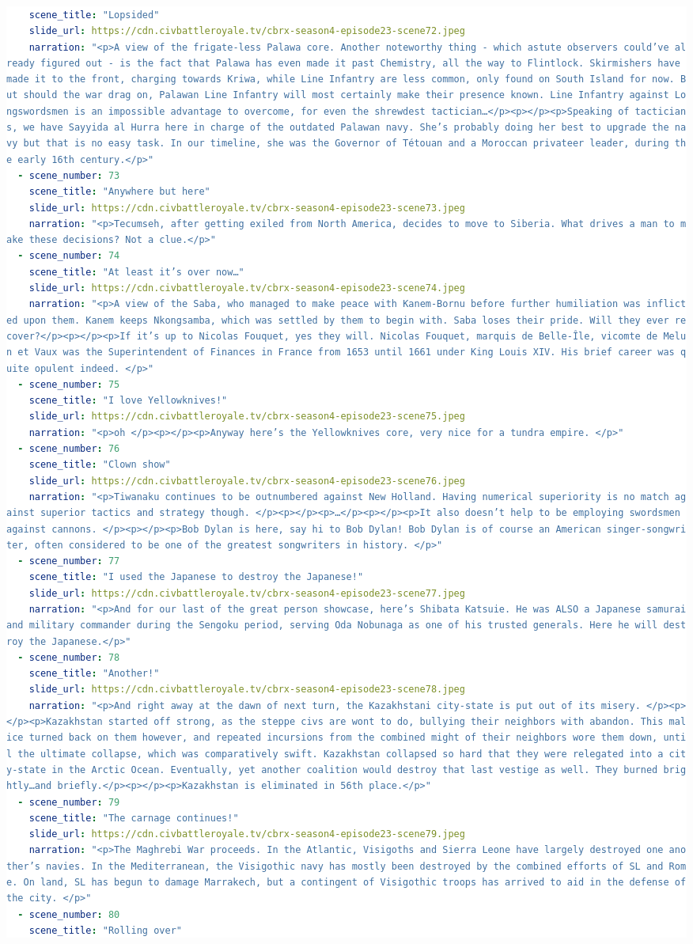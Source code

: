 ```yaml
    scene_title: "Lopsided"
    slide_url: https://cdn.civbattleroyale.tv/cbrx-season4-episode23-scene72.jpeg
    narration: "<p>A view of the frigate-less Palawa core. Another noteworthy thing - which astute observers could’ve already figured out - is the fact that Palawa has even made it past Chemistry, all the way to Flintlock. Skirmishers have made it to the front, charging towards Kriwa, while Line Infantry are less common, only found on South Island for now. But should the war drag on, Palawan Line Infantry will most certainly make their presence known. Line Infantry against Longswordsmen is an impossible advantage to overcome, for even the shrewdest tactician…</p><p></p><p>Speaking of tacticians, we have Sayyida al Hurra here in charge of the outdated Palawan navy. She’s probably doing her best to upgrade the navy but that is no easy task. In our timeline, she was the Governor of Tétouan and a Moroccan privateer leader, during the early 16th century.</p>"
  - scene_number: 73
    scene_title: "Anywhere but here"
    slide_url: https://cdn.civbattleroyale.tv/cbrx-season4-episode23-scene73.jpeg
    narration: "<p>Tecumseh, after getting exiled from North America, decides to move to Siberia. What drives a man to make these decisions? Not a clue.</p>"
  - scene_number: 74
    scene_title: "At least it’s over now…"
    slide_url: https://cdn.civbattleroyale.tv/cbrx-season4-episode23-scene74.jpeg
    narration: "<p>A view of the Saba, who managed to make peace with Kanem-Bornu before further humiliation was inflicted upon them. Kanem keeps Nkongsamba, which was settled by them to begin with. Saba loses their pride. Will they ever recover?</p><p></p><p>If it’s up to Nicolas Fouquet, yes they will. Nicolas Fouquet, marquis de Belle-Île, vicomte de Melun et Vaux was the Superintendent of Finances in France from 1653 until 1661 under King Louis XIV. His brief career was quite opulent indeed. </p>"
  - scene_number: 75
    scene_title: "I love Yellowknives!"
    slide_url: https://cdn.civbattleroyale.tv/cbrx-season4-episode23-scene75.jpeg
    narration: "<p>oh </p><p></p><p>Anyway here’s the Yellowknives core, very nice for a tundra empire. </p>"
  - scene_number: 76
    scene_title: "Clown show"
    slide_url: https://cdn.civbattleroyale.tv/cbrx-season4-episode23-scene76.jpeg
    narration: "<p>Tiwanaku continues to be outnumbered against New Holland. Having numerical superiority is no match against superior tactics and strategy though. </p><p></p><p>…</p><p></p><p>It also doesn’t help to be employing swordsmen against cannons. </p><p></p><p>Bob Dylan is here, say hi to Bob Dylan! Bob Dylan is of course an American singer-songwriter, often considered to be one of the greatest songwriters in history. </p>"
  - scene_number: 77
    scene_title: "I used the Japanese to destroy the Japanese!"
    slide_url: https://cdn.civbattleroyale.tv/cbrx-season4-episode23-scene77.jpeg
    narration: "<p>And for our last of the great person showcase, here’s Shibata Katsuie. He was ALSO a Japanese samurai and military commander during the Sengoku period, serving Oda Nobunaga as one of his trusted generals. Here he will destroy the Japanese.</p>"
  - scene_number: 78
    scene_title: "Another!"
    slide_url: https://cdn.civbattleroyale.tv/cbrx-season4-episode23-scene78.jpeg
    narration: "<p>And right away at the dawn of next turn, the Kazakhstani city-state is put out of its misery. </p><p></p><p>Kazakhstan started off strong, as the steppe civs are wont to do, bullying their neighbors with abandon. This malice turned back on them however, and repeated incursions from the combined might of their neighbors wore them down, until the ultimate collapse, which was comparatively swift. Kazakhstan collapsed so hard that they were relegated into a city-state in the Arctic Ocean. Eventually, yet another coalition would destroy that last vestige as well. They burned brightly…and briefly.</p><p></p><p>Kazakhstan is eliminated in 56th place.</p>"
  - scene_number: 79
    scene_title: "The carnage continues!"
    slide_url: https://cdn.civbattleroyale.tv/cbrx-season4-episode23-scene79.jpeg
    narration: "<p>The Maghrebi War proceeds. In the Atlantic, Visigoths and Sierra Leone have largely destroyed one another’s navies. In the Mediterranean, the Visigothic navy has mostly been destroyed by the combined efforts of SL and Rome. On land, SL has begun to damage Marrakech, but a contingent of Visigothic troops has arrived to aid in the defense of the city. </p>"
  - scene_number: 80
    scene_title: "Rolling over"
```